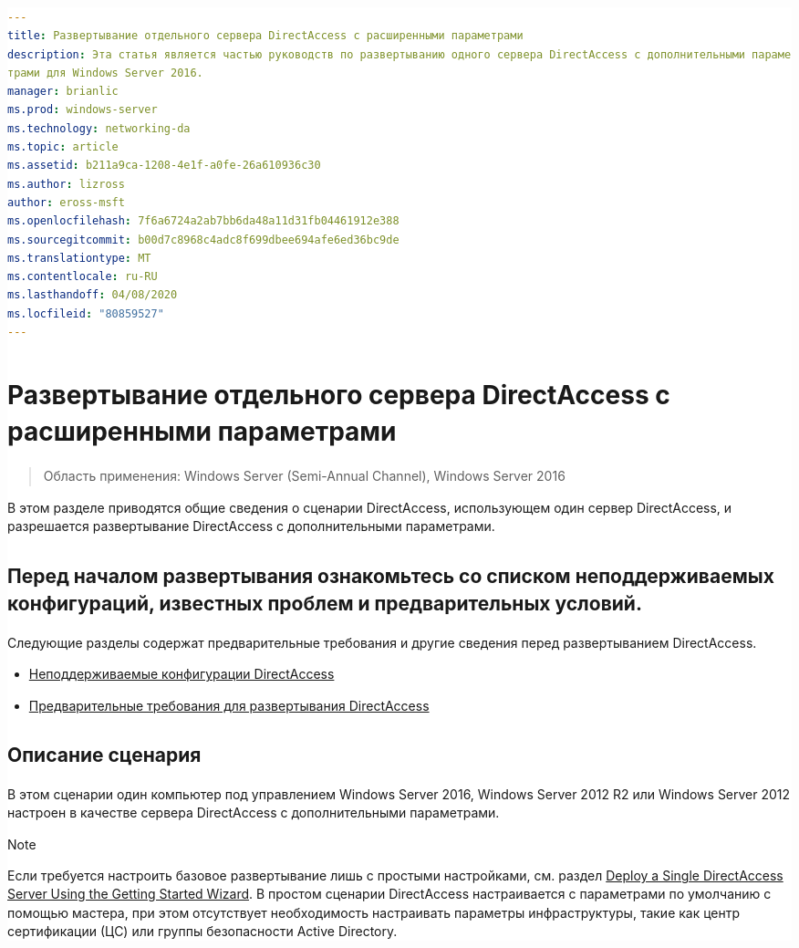 ```yaml
---
title: Развертывание отдельного сервера DirectAccess с расширенными параметрами
description: Эта статья является частью руководств по развертыванию одного сервера DirectAccess с дополнительными параметрами для Windows Server 2016.
manager: brianlic
ms.prod: windows-server
ms.technology: networking-da
ms.topic: article
ms.assetid: b211a9ca-1208-4e1f-a0fe-26a610936c30
ms.author: lizross
author: eross-msft
ms.openlocfilehash: 7f6a6724a2ab7bb6da48a11d31fb04461912e388
ms.sourcegitcommit: b00d7c8968c4adc8f699dbee694afe6ed36bc9de
ms.translationtype: MT
ms.contentlocale: ru-RU
ms.lasthandoff: 04/08/2020
ms.locfileid: "80859527"
---
```

# <a name="deploy-a-single-directaccess-server-with-advanced-settings"></a>Развертывание отдельного сервера DirectAccess с расширенными параметрами

>Область применения: Windows Server (Semi-Annual Channel), Windows Server 2016

В этом разделе приводятся общие сведения о сценарии DirectAccess, использующем один сервер DirectAccess, и разрешается развертывание DirectAccess с дополнительными параметрами.  
  
## <a name="before-you-begin-deploying-see-the-list-of-unsupported-configurations-known-issues-and-prerequisites"></a>Перед началом развертывания ознакомьтесь со списком неподдерживаемых конфигураций, известных проблем и предварительных условий.  
Следующие разделы содержат предварительные требования и другие сведения перед развертыванием DirectAccess.  
  
-   [Неподдерживаемые конфигурации DirectAccess](../../../remote-access/directaccess/DirectAccess-Unsupported-Configurations.md)  
  
-   [Предварительные требования для развертывания DirectAccess](../../../remote-access/directaccess/Prerequisites-for-Deploying-DirectAccess.md)  
  
## <a name="scenario-description"></a><a name="BKMK_OVER"></a>Описание сценария  
В этом сценарии один компьютер под управлением Windows Server 2016, Windows Server 2012 R2 или Windows Server 2012 настроен в качестве сервера DirectAccess с дополнительными параметрами.  
  
> [!NOTE]  
> Если требуется настроить базовое развертывание лишь с простыми настройками, см. раздел [Deploy a Single DirectAccess Server Using the Getting Started Wizard](../../../remote-access/directaccess/single-server-wizard/Deploy-a-Single-DirectAccess-Server-Using-the-Getting-Started-Wizard.md). В простом сценарии DirectAccess настраивается с параметрами по умолчанию с помощью мастера, при этом отсутствует необходимость настраивать параметры инфраструктуры, такие как центр сертификации (ЦС) или группы безопасности Active Directory.  
  